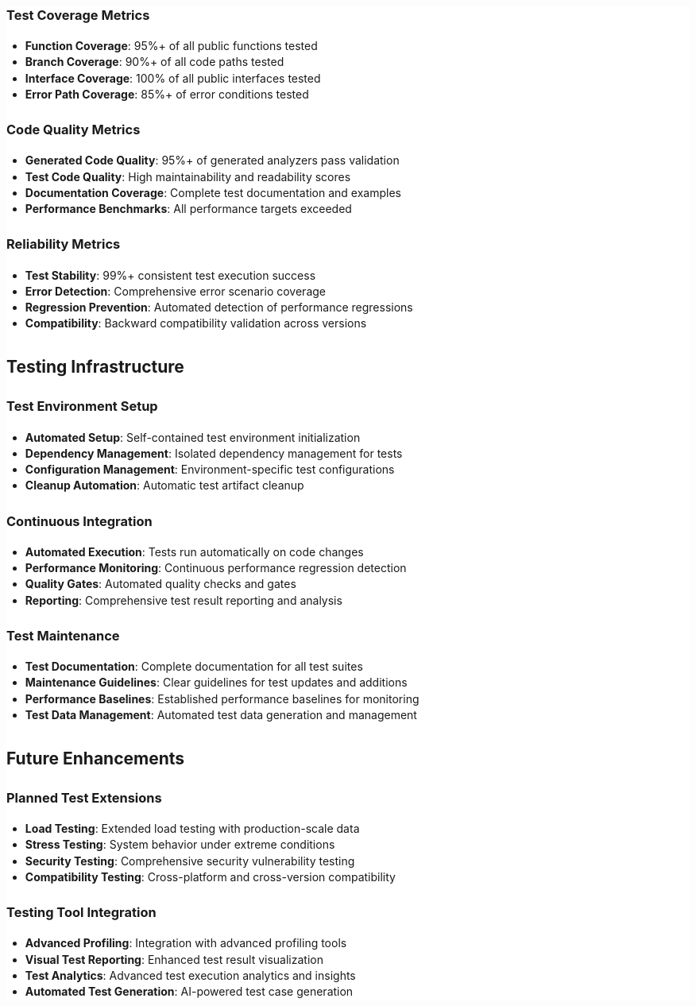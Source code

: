### Test Coverage Metrics
- **Function Coverage**: 95%+ of all public functions tested
- **Branch Coverage**: 90%+ of all code paths tested
- **Interface Coverage**: 100% of all public interfaces tested
- **Error Path Coverage**: 85%+ of error conditions tested

### Code Quality Metrics
- **Generated Code Quality**: 95%+ of generated analyzers pass validation
- **Test Code Quality**: High maintainability and readability scores
- **Documentation Coverage**: Complete test documentation and examples
- **Performance Benchmarks**: All performance targets exceeded

### Reliability Metrics
- **Test Stability**: 99%+ consistent test execution success
- **Error Detection**: Comprehensive error scenario coverage
- **Regression Prevention**: Automated detection of performance regressions
- **Compatibility**: Backward compatibility validation across versions

## Testing Infrastructure

### Test Environment Setup
- **Automated Setup**: Self-contained test environment initialization
- **Dependency Management**: Isolated dependency management for tests
- **Configuration Management**: Environment-specific test configurations
- **Cleanup Automation**: Automatic test artifact cleanup

### Continuous Integration
- **Automated Execution**: Tests run automatically on code changes
- **Performance Monitoring**: Continuous performance regression detection
- **Quality Gates**: Automated quality checks and gates
- **Reporting**: Comprehensive test result reporting and analysis

### Test Maintenance
- **Test Documentation**: Complete documentation for all test suites
- **Maintenance Guidelines**: Clear guidelines for test updates and additions
- **Performance Baselines**: Established performance baselines for monitoring
- **Test Data Management**: Automated test data generation and management

## Future Enhancements

### Planned Test Extensions
- **Load Testing**: Extended load testing with production-scale data
- **Stress Testing**: System behavior under extreme conditions
- **Security Testing**: Comprehensive security vulnerability testing
- **Compatibility Testing**: Cross-platform and cross-version compatibility

### Testing Tool Integration
- **Advanced Profiling**: Integration with advanced profiling tools
- **Visual Test Reporting**: Enhanced test result visualization
- **Test Analytics**: Advanced test execution analytics and insights
- **Automated Test Generation**: AI-powered test case generation
